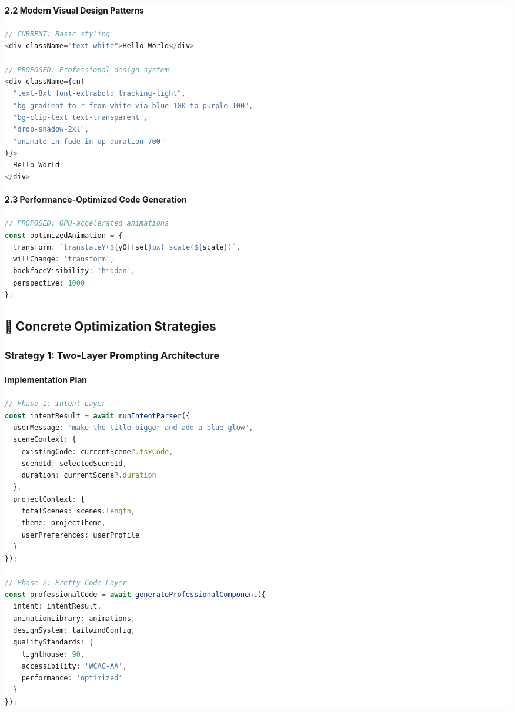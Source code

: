 #### 2.2 Modern Visual Design Patterns
```typescript
// CURRENT: Basic styling
<div className="text-white">Hello World</div>

// PROPOSED: Professional design system
<div className={cn(
  "text-8xl font-extrabold tracking-tight",
  "bg-gradient-to-r from-white via-blue-100 to-purple-100",
  "bg-clip-text text-transparent",
  "drop-shadow-2xl",
  "animate-in fade-in-up duration-700"
)}>
  Hello World
</div>
```

#### 2.3 Performance-Optimized Code Generation
```typescript
// PROPOSED: GPU-accelerated animations
const optimizedAnimation = {
  transform: `translateY(${yOffset}px) scale(${scale})`,
  willChange: 'transform',
  backfaceVisibility: 'hidden',
  perspective: 1000
};
```

## 🚀 Concrete Optimization Strategies

### Strategy 1: Two-Layer Prompting Architecture

#### Implementation Plan
```typescript
// Phase 1: Intent Layer
const intentResult = await runIntentParser({
  userMessage: "make the title bigger and add a blue glow",
  sceneContext: {
    existingCode: currentScene?.tsxCode,
    sceneId: selectedSceneId,
    duration: currentScene?.duration
  },
  projectContext: {
    totalScenes: scenes.length,
    theme: projectTheme,
    userPreferences: userProfile
  }
});

// Phase 2: Pretty-Code Layer  
const professionalCode = await generateProfessionalComponent({
  intent: intentResult,
  animationLibrary: animations,
  designSystem: tailwindConfig,
  qualityStandards: {
    lighthouse: 90,
    accessibility: 'WCAG-AA',
    performance: 'optimized'
  }
});
```
